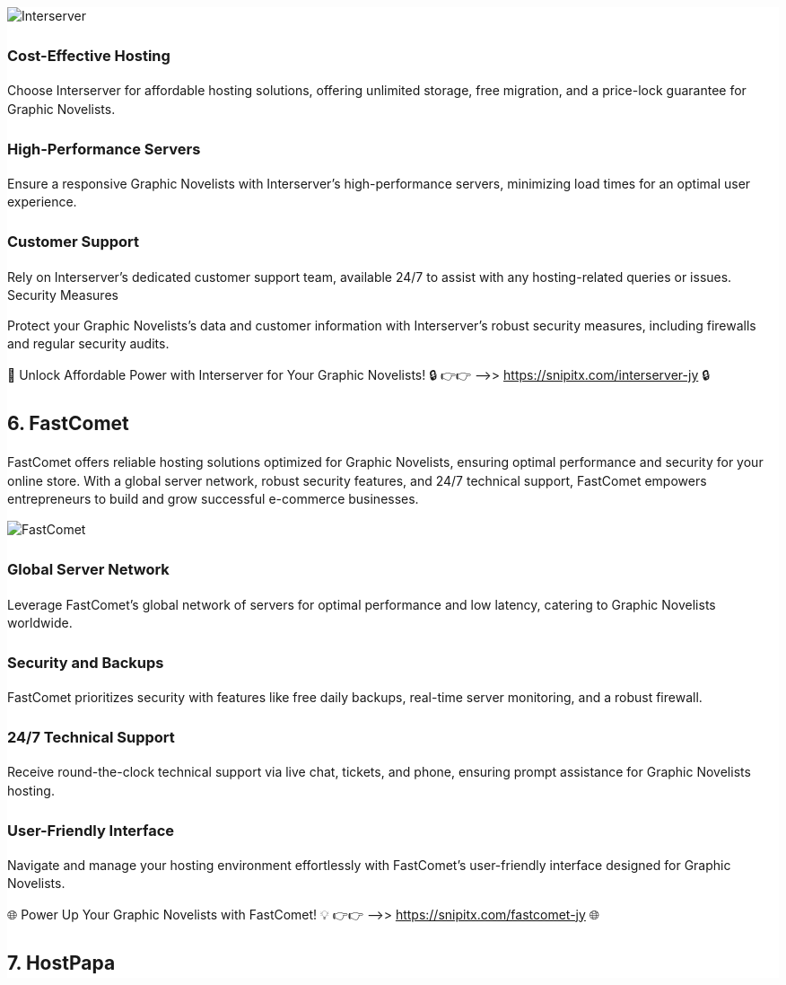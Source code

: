 ![Interserver](https://i.imgur.com/OM5dOEW.jpeg "Interserver Hosting")

### Cost-Effective Hosting
Choose Interserver for affordable hosting solutions, offering unlimited storage, free migration, and a price-lock guarantee for Graphic Novelists.

### High-Performance Servers
Ensure a responsive Graphic Novelists with Interserver’s high-performance servers, minimizing load times for an optimal user experience.

### Customer Support
Rely on Interserver’s dedicated customer support team, available 24/7 to assist with any hosting-related queries or issues.
Security Measures

Protect your Graphic Novelists’s data and customer information with Interserver’s robust security measures, including firewalls and regular security audits.

💸 Unlock Affordable Power with Interserver for Your Graphic Novelists! 🔒
👉👉 -->> https://snipitx.com/interserver-jy 🔒

## 6. FastComet

FastComet offers reliable hosting solutions optimized for Graphic Novelists, ensuring optimal performance and security for your online store. With a global server network, robust security features, and 24/7 technical support, FastComet empowers entrepreneurs to build and grow successful e-commerce businesses.

![FastComet](https://i.imgur.com/7qgXuWp.png "FastComet Hosting")

### Global Server Network
Leverage FastComet’s global network of servers for optimal performance and low latency, catering to Graphic Novelists worldwide.

### Security and Backups
FastComet prioritizes security with features like free daily backups, real-time server monitoring, and a robust firewall.

### 24/7 Technical Support
Receive round-the-clock technical support via live chat, tickets, and phone, ensuring prompt assistance for Graphic Novelists hosting.

### User-Friendly Interface
Navigate and manage your hosting environment effortlessly with FastComet’s user-friendly interface designed for Graphic Novelists.

🌐 Power Up Your Graphic Novelists with FastComet! 💡
👉👉 -->> https://snipitx.com/fastcomet-jy 🌐

## 7. HostPapa
